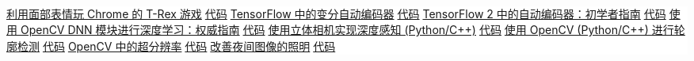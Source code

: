 </tr>
<tr>
<td><a href="https://learnopencv.com/playing-chromes-t-rex-game-with-facial-gestures/" rel="nofollow"><font style="vertical-align: inherit;"><font style="vertical-align: inherit;">利用面部表情玩 Chrome 的 T-Rex 游戏</font></font></a></td>
<td align="left"><a href="https://github.com/spmallick/learnopencv/tree/master/Playing-Chrome-TRex-Game-with-Facial-Gestures"><font style="vertical-align: inherit;"><font style="vertical-align: inherit;">代码</font></font></a></td>
</tr>
<tr>
<td><a href="https://learnopencv.com/variational-autoencoder-in-tensorflow/" rel="nofollow"><font style="vertical-align: inherit;"><font style="vertical-align: inherit;">TensorFlow 中的变分自动编码器</font></font></a></td>
<td align="left"><a href="https://github.com/spmallick/learnopencv/tree/master/Variational-Autoencoder-TensorFlow"><font style="vertical-align: inherit;"><font style="vertical-align: inherit;">代码</font></font></a></td>
</tr>
<tr>
<td><a href="https://learnopencv.com/autoencoder-in-tensorflow-2-beginners-guide/" rel="nofollow"><font style="vertical-align: inherit;"><font style="vertical-align: inherit;">TensorFlow 2 中的自动编码器：初学者指南</font></font></a></td>
<td align="left"><a href="https://github.com/spmallick/learnopencv/tree/master/Autoencoder-in-TensorFlow"><font style="vertical-align: inherit;"><font style="vertical-align: inherit;">代码</font></font></a></td>
</tr>
<tr>
<td><a href="https://learnopencv.com/deep-learning-with-opencvs-dnn-module-a-definitive-guide/" rel="nofollow"><font style="vertical-align: inherit;"><font style="vertical-align: inherit;">使用 OpenCV DNN 模块进行深度学习：权威指南</font></font></a></td>
<td align="left"><a href="https://github.com/spmallick/learnopencv/tree/master/Deep-Learning-with-OpenCV-DNN-Module"><font style="vertical-align: inherit;"><font style="vertical-align: inherit;">代码</font></font></a></td>
</tr>
<tr>
<td><a href="https://learnopencv.com/depth-perception-using-stereo-camera-python-c/" rel="nofollow"><font style="vertical-align: inherit;"><font style="vertical-align: inherit;">使用立体相机实现深度感知 (Python/C++)</font></font></a></td>
<td align="left"><a href="https://github.com/spmallick/learnopencv/tree/master/Depth-Perception-Using-Stereo-Camera"><font style="vertical-align: inherit;"><font style="vertical-align: inherit;">代码</font></font></a></td>
</tr>
<tr>
<td><a href="https://learnopencv.com/contour-detection-using-opencv-python-c/" rel="nofollow"><font style="vertical-align: inherit;"><font style="vertical-align: inherit;">使用 OpenCV (Python/C++) 进行轮廓检测</font></font></a></td>
<td align="left"><a href="https://github.com/spmallick/learnopencv/tree/master/Contour-Detection-using-OpenCV"><font style="vertical-align: inherit;"><font style="vertical-align: inherit;">代码</font></font></a></td>
</tr>
<tr>
<td><a href="https://learnopencv.com/super-resolution-in-opencv/" rel="nofollow"><font style="vertical-align: inherit;"><font style="vertical-align: inherit;">OpenCV 中的超分辨率</font></font></a></td>
<td align="left"><a href="https://github.com/spmallick/learnopencv/blob/master/Super-Resolution-in-OpenCV"><font style="vertical-align: inherit;"><font style="vertical-align: inherit;">代码</font></font></a></td>
</tr>
<tr>
<td><a href="https://learnopencv.com/improving-illumination-in-night-time-images/" rel="nofollow"><font style="vertical-align: inherit;"><font style="vertical-align: inherit;">改善夜间图像的照明</font></font></a></td>
<td align="left"><a href="https://github.com/spmallick/learnopencv/tree/master/Improving-Illumination-in-Night-Time-Images"><font style="vertical-align: inherit;"><font style="vertical-align: inherit;">代码</font></font></a></td>
</tr>